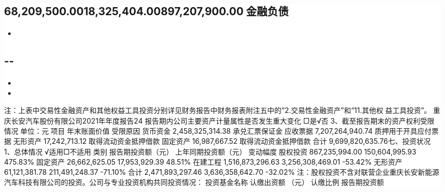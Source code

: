 68,209,500.0018,325,404.00897,207,900.00
金融负债
-
-
--
-
-
-
注：上表中交易性金融资产和其他权益工具投资分别详见财务报告中财务报表附注五中的“2.交易性金融资产”和“11.其他权
益工具投资”。
重庆长安汽车股份有限公司2021年年度报告24
报告期内公司主要资产计量属性是否发生重大变化
□是√否
3、截至报告期末的资产权利受限情况
单位：元
项目
年末账面价值
受限原因
货币资金
2,458,325,314.38
承兑汇票保证金
应收票据
7,207,264,940.74
质押用于开具应付票据
无形资产
17,242,713.12
取得流动资金抵押借款
固定资产
16,987,667.52
取得流动资金抵押借款
合计
9,699,820,635.76七、投资状况
1、总体情况
√适用□不适用
类别
报告期投资额（元）
上年同期投资额（元）
变动幅度
股权投资
867,235,994.00
150,604,995.93
475.83%
固定资产
26,662,625.05
17,953,929.39
48.51%
在建工程
1,516,873,296.63
3,256,308,469.01
-53.42%
无形资产
61,121,381.78
211,491,248.37
-71.10%
合计
2,471,893,297.46
3,636,358,642.70
-32.02%
注：股权投资不含对联营企业重庆长安新能源汽车科技有限公司的投资。公司与专业投资机构共同投资情况：
投资基金名称
认缴出资额
（元）
认缴比例
报告期投资额